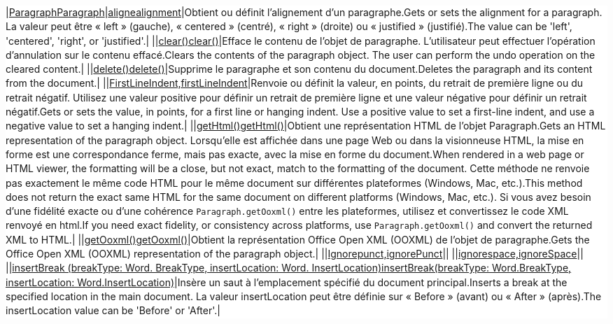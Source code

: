 |[<span data-ttu-id="5cc7f-373">Paragraph</span><span class="sxs-lookup"><span data-stu-id="5cc7f-373">Paragraph</span></span>](/javascript/api/word/word.paragraph)|[<span data-ttu-id="5cc7f-374">aligne</span><span class="sxs-lookup"><span data-stu-id="5cc7f-374">alignment</span></span>](/javascript/api/word/word.paragraph#alignment)|<span data-ttu-id="5cc7f-375">Obtient ou définit l’alignement d’un paragraphe.</span><span class="sxs-lookup"><span data-stu-id="5cc7f-375">Gets or sets the alignment for a paragraph.</span></span> <span data-ttu-id="5cc7f-376">La valeur peut être « left » (gauche), « centered » (centré), « right » (droite) ou « justified » (justifié).</span><span class="sxs-lookup"><span data-stu-id="5cc7f-376">The value can be 'left', 'centered', 'right', or 'justified'.</span></span>|
||[<span data-ttu-id="5cc7f-377">clear()</span><span class="sxs-lookup"><span data-stu-id="5cc7f-377">clear()</span></span>](/javascript/api/word/word.paragraph#clear--)|<span data-ttu-id="5cc7f-p163">Efface le contenu de l’objet de paragraphe. L’utilisateur peut effectuer l’opération d’annulation sur le contenu effacé.</span><span class="sxs-lookup"><span data-stu-id="5cc7f-p163">Clears the contents of the paragraph object. The user can perform the undo operation on the cleared content.</span></span>|
||[<span data-ttu-id="5cc7f-380">delete()</span><span class="sxs-lookup"><span data-stu-id="5cc7f-380">delete()</span></span>](/javascript/api/word/word.paragraph#delete--)|<span data-ttu-id="5cc7f-381">Supprime le paragraphe et son contenu du document.</span><span class="sxs-lookup"><span data-stu-id="5cc7f-381">Deletes the paragraph and its content from the document.</span></span>|
||[<span data-ttu-id="5cc7f-382">FirstLineIndent,</span><span class="sxs-lookup"><span data-stu-id="5cc7f-382">firstLineIndent</span></span>](/javascript/api/word/word.paragraph#firstlineindent)|<span data-ttu-id="5cc7f-p164">Renvoie ou définit la valeur, en points, du retrait de première ligne ou du retrait négatif. Utilisez une valeur positive pour définir un retrait de première ligne et une valeur négative pour définir un retrait négatif.</span><span class="sxs-lookup"><span data-stu-id="5cc7f-p164">Gets or sets the value, in points, for a first line or hanging indent. Use a positive value to set a first-line indent, and use a negative value to set a hanging indent.</span></span>|
||[<span data-ttu-id="5cc7f-385">getHtml()</span><span class="sxs-lookup"><span data-stu-id="5cc7f-385">getHtml()</span></span>](/javascript/api/word/word.paragraph#gethtml--)|<span data-ttu-id="5cc7f-386">Obtient une représentation HTML de l’objet Paragraph.</span><span class="sxs-lookup"><span data-stu-id="5cc7f-386">Gets an HTML representation of the paragraph object.</span></span> <span data-ttu-id="5cc7f-387">Lorsqu’elle est affichée dans une page Web ou dans la visionneuse HTML, la mise en forme est une correspondance ferme, mais pas exacte, avec la mise en forme du document.</span><span class="sxs-lookup"><span data-stu-id="5cc7f-387">When rendered in a web page or HTML viewer, the formatting will be a close, but not exact, match to the formatting of the document.</span></span> <span data-ttu-id="5cc7f-388">Cette méthode ne renvoie pas exactement le même code HTML pour le même document sur différentes plateformes (Windows, Mac, etc.).</span><span class="sxs-lookup"><span data-stu-id="5cc7f-388">This method does not return the exact same HTML for the same document on different platforms (Windows, Mac, etc.).</span></span> <span data-ttu-id="5cc7f-389">Si vous avez besoin d’une fidélité exacte ou d’une cohérence `Paragraph.getOoxml()` entre les plateformes, utilisez et convertissez le code XML renvoyé en html.</span><span class="sxs-lookup"><span data-stu-id="5cc7f-389">If you need exact fidelity, or consistency across platforms, use `Paragraph.getOoxml()` and convert the returned XML to HTML.</span></span>|
||[<span data-ttu-id="5cc7f-390">getOoxml()</span><span class="sxs-lookup"><span data-stu-id="5cc7f-390">getOoxml()</span></span>](/javascript/api/word/word.paragraph#getooxml--)|<span data-ttu-id="5cc7f-391">Obtient la représentation Office Open XML (OOXML) de l’objet de paragraphe.</span><span class="sxs-lookup"><span data-stu-id="5cc7f-391">Gets the Office Open XML (OOXML) representation of the paragraph object.</span></span>|
||[<span data-ttu-id="5cc7f-392">Ignorepunct,</span><span class="sxs-lookup"><span data-stu-id="5cc7f-392">ignorePunct</span></span>](/javascript/api/word/word.paragraph#ignorepunct)||
||[<span data-ttu-id="5cc7f-393">ignorespace,</span><span class="sxs-lookup"><span data-stu-id="5cc7f-393">ignoreSpace</span></span>](/javascript/api/word/word.paragraph#ignorespace)||
||[<span data-ttu-id="5cc7f-394">insertBreak (breakType: Word. BreakType, insertLocation: Word. InsertLocation)</span><span class="sxs-lookup"><span data-stu-id="5cc7f-394">insertBreak(breakType: Word.BreakType, insertLocation: Word.InsertLocation)</span></span>](/javascript/api/word/word.paragraph#insertbreak-breaktype--insertlocation-)|<span data-ttu-id="5cc7f-395">Insère un saut à l’emplacement spécifié du document principal.</span><span class="sxs-lookup"><span data-stu-id="5cc7f-395">Inserts a break at the specified location in the main document.</span></span> <span data-ttu-id="5cc7f-396">La valeur insertLocation peut être définie sur « Before » (avant) ou « After » (après).</span><span class="sxs-lookup"><span data-stu-id="5cc7f-396">The insertLocation value can be 'Before' or 'After'.</span></span>|
